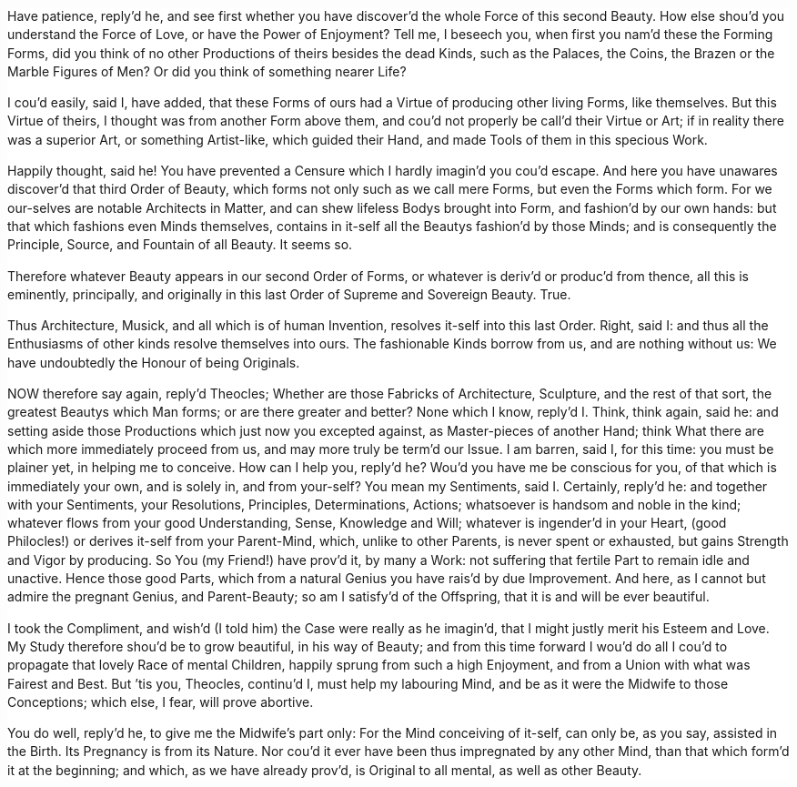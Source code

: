 Have patience, reply’d he, and see first whether you have discover’d the whole Force of this second Beauty. How else shou’d you understand the Force of Love, or have the Power of Enjoyment? Tell me, I beseech you, when first you nam’d these the Forming Forms, did you think of no other Productions of theirs besides the dead Kinds, such as the Palaces, the Coins, the Brazen or the Marble Figures of Men? Or did you think of something nearer Life?

I cou’d easily, said I, have added, that these Forms of ours had a Virtue of producing other living Forms, like themselves. But this Virtue of theirs, I thought was from another Form above them, and cou’d not properly be call’d their Virtue or Art; if in reality there was a superior Art, or something Artist-like, which guided their Hand, and made Tools of them in this specious Work.

Happily thought, said he! You have prevented a Censure which I hardly imagin’d you cou’d escape. And here you have unawares discover’d that third Order of Beauty, which forms not only such as we call mere Forms, but even the Forms which form. For we our-selves are notable Architects in Matter, and can shew lifeless Bodys brought into Form, and fashion’d by our own hands: but that which fashions even Minds themselves, contains in it-self all the Beautys fashion’d by those Minds; and is consequently the Principle, Source, and Fountain of all Beauty.
It seems so.

Therefore whatever Beauty appears in our second Order of Forms, or whatever is deriv’d or produc’d from thence, all this is eminently, principally, and originally in this last Order of Supreme and Sovereign Beauty.
True.

Thus Architecture, Musick, and all which is of human Invention, resolves it-self into this last Order. Right, said I: and thus all the Enthusiasms of other kinds resolve themselves into ours. The fashionable Kinds borrow from us, and are nothing without us: We have undoubtedly the Honour of being Originals.

NOW therefore say again, reply’d Theocles; Whether are those Fabricks of Architecture, Sculpture, and the rest of that sort, the greatest Beautys which Man forms; or are there greater and better? None which I know, reply’d I. Think, think again, said he: and setting aside those Productions which just now you excepted against, as Master-pieces of another Hand; think What there are which more immediately proceed from us, and may more truly be term’d our Issue. I am barren, said I, for this time: you must be plainer yet, in helping me to conceive. How can I help you, reply’d he? Wou’d you have me be conscious for you, of that which is immediately your own, and is solely in, and from your-self? You mean my Sentiments, said I. Certainly, reply’d he: and together with your Sentiments, your Resolutions, Principles, Determinations, Actions; whatsoever is handsom and noble in the kind; whatever flows from your good Understanding, Sense, Knowledge and Will; whatever is ingender’d in your Heart, (good Philocles!) or derives it-self from your Parent-Mind, which, unlike to other Parents, is never spent or exhausted, but gains Strength and Vigor by producing. So You (my Friend!) have prov’d it, by many a Work: not suffering that fertile Part to remain idle and unactive. Hence those good Parts, which from a natural Genius you have rais’d by due Improvement. And here, as I cannot but admire the pregnant Genius, and Parent-Beauty; so am I satisfy’d of the Offspring, that it is and will be ever beautiful.

I took the Compliment, and wish’d (I told him) the Case were really as he imagin’d, that I might justly merit his Esteem and Love. My Study therefore shou’d be to grow beautiful, in his way of Beauty; and from this time forward I wou’d do all I cou’d to propagate that lovely Race of mental Children, happily sprung from such a high Enjoyment, and from a Union with what was Fairest and Best. But ’tis you, Theocles, continu’d I, must help my labouring Mind, and be as it were the Midwife to those Conceptions; which else, I fear, will prove abortive.

You do well, reply’d he, to give me the Midwife’s part only: For the Mind conceiving of it-self, can only be, as you say, assisted in the Birth. Its Pregnancy is from its Nature. Nor cou’d it ever have been thus impregnated by any other Mind, than that which form’d it at the beginning; and which, as we have already prov’d, is Original to all mental, as well as other Beauty.
